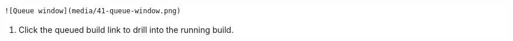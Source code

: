     ![Queue window](media/41-queue-window.png)

1. Click the queued build link to drill into the running build.
